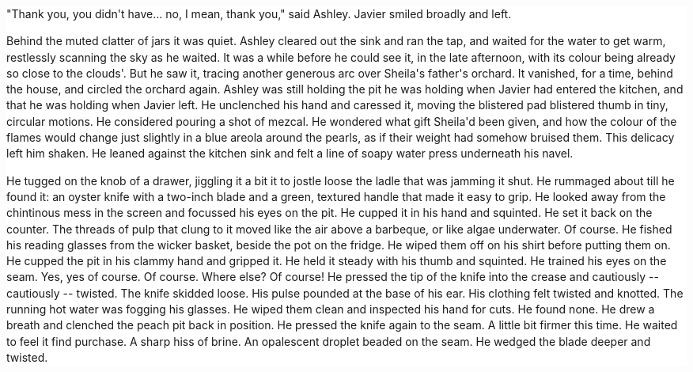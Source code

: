 "Thank you, you didn't have... no, I mean, thank you," said Ashley. Javier smiled broadly and left.

Behind the muted clatter of jars it was quiet.  Ashley cleared out the sink and ran the tap, and waited for the water to get warm, restlessly scanning the sky as he waited. It was a while before he could see it, in the late afternoon, with its colour being already so close to the clouds'. But he saw it, tracing another generous arc over Sheila's father's orchard. It vanished, for a time, behind the house, and circled the orchard again. Ashley was still holding the pit he was holding when Javier had entered the kitchen, and that he was holding when Javier left. He unclenched his hand and caressed it, moving the blistered pad blistered thumb in tiny, circular motions. He considered pouring a shot of mezcal. He wondered what gift Sheila'd been given, and how the colour of the flames would change just slightly in a blue areola around the pearls, as if their weight had somehow bruised them. This delicacy left him shaken. He leaned against the kitchen sink and felt a line of soapy water press underneath his navel. 

He tugged on the knob of a drawer, jiggling it a bit it to jostle loose the ladle that was jamming it shut. He rummaged about till he found it: an oyster knife with a two-inch blade and a green, textured handle that made it easy to grip. He looked away from the chintinous mess in the screen and focussed his eyes on the pit. He cupped it in his hand and squinted. He set it back on the counter. The threads of pulp that clung to it moved like the air above a barbeque, or like algae underwater. Of course. He fished his reading glasses from the wicker basket, beside the pot on the fridge. He wiped them off on his shirt before putting them on. He cupped the pit in his clammy hand and gripped it. He held it steady with his thumb and squinted. He trained his eyes on the seam. Yes, yes of course. Of course. Where else? Of course! He pressed the tip of the knife into the crease and cautiously -- cautiously -- twisted. The knife skidded loose. His pulse pounded at the base of his ear. His clothing felt twisted and knotted. The running hot water was fogging his glasses. He wiped them clean and inspected his hand for cuts. He found none. He drew a breath and clenched the peach pit back in position. He pressed the knife again to the seam. A little bit firmer this time. He waited to feel it find purchase. A sharp hiss of brine. An opalescent droplet beaded on the seam. He wedged the blade deeper and twisted. 

